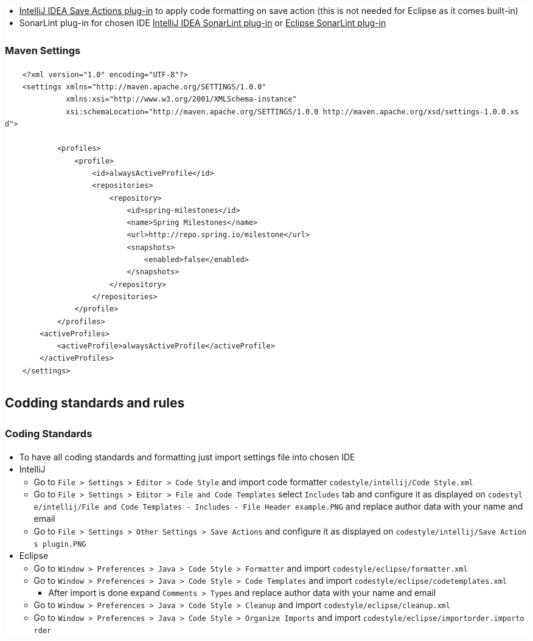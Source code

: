 - [IntelliJ IDEA Save Actions plug-in](https://plugins.jetbrains.com/plugin/7642-save-actions) to apply code formatting on save action (this is not needed for Eclipse as it comes built-in)
- SonarLint plug-in for chosen IDE [IntelliJ IDEA SonarLint plug-in](https://plugins.jetbrains.com/plugin/7973-sonarlint) or [Eclipse SonarLint plug-in](https://marketplace.eclipse.org/content/sonarlint)

### Maven Settings 

		<?xml version="1.0" encoding="UTF-8"?>
		<settings xmlns="http://maven.apache.org/SETTINGS/1.0.0"
                  xmlns:xsi="http://www.w3.org/2001/XMLSchema-instance"
                  xsi:schemaLocation="http://maven.apache.org/SETTINGS/1.0.0 http://maven.apache.org/xsd/settings-1.0.0.xsd">

			    <profiles>
                    <profile>
                        <id>alwaysActiveProfile</id>
                        <repositories>
                            <repository>
                                <id>spring-milestones</id>
                                <name>Spring Milestones</name>
                                <url>http://repo.spring.io/milestone</url>
                                <snapshots>
                                    <enabled>false</enabled>
                                </snapshots>
                            </repository>
                        </repositories>
                    </profile>
                </profiles>
		    <activeProfiles>
                <activeProfile>alwaysActiveProfile</activeProfile>
            </activeProfiles>
        </settings>
		
## Codding standards and rules

### Coding Standards

- To have all coding standards and formatting just import settings file into chosen IDE
- IntelliJ
	- Go to `File > Settings > Editor > Code Style` and import code formatter `codestyle/intellij/Code Style.xml`
	- Go to `File > Settings > Editor > File and Code Templates` select `Includes` tab and configure it as displayed on `codestyle/intellij/File and Code Templates - Includes - File Header example.PNG` and replace author data with your name and email
	- Go to `File > Settings > Other Settings > Save Actions` and configure it as displayed on `codestyle/intellij/Save Actions plugin.PNG`
- Eclipse
	- Go to `Window > Preferences > Java > Code Style > Formatter` and import `codestyle/eclipse/formatter.xml`
	- Go to `Window > Preferences > Java > Code Style > Code Templates` and import `codestyle/eclipse/codetemplates.xml`
		- After import is done expand `Comments > Types` and replace author data with your name and email
	- Go to `Window > Preferences > Java > Code Style > Cleanup` and import `codestyle/eclipse/cleanup.xml`
	- Go to `Window > Preferences > Java > Code Style > Organize Imports` and import `codestyle/eclipse/importorder.importorder`
